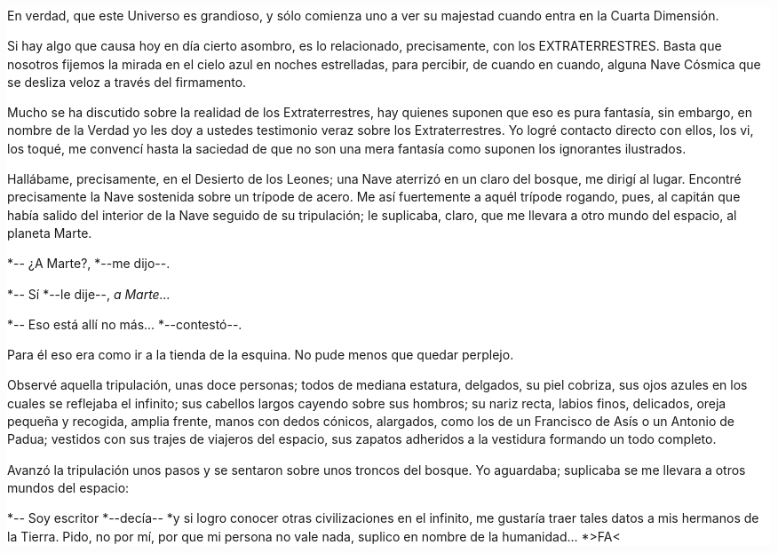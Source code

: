 En verdad, que este Universo es grandioso, y sólo comienza uno a ver su majestad cuando entra en la Cuarta Dimensión.

Si hay algo que causa hoy en día cierto asombro, es lo relacionado, precisamente, con los EXTRATERRESTRES. Basta que nosotros fijemos la mirada en el cielo azul en noches estrelladas, para percibir, de cuando en cuando, alguna Nave Cósmica que se desliza veloz a través del firmamento.

Mucho se ha discutido sobre la realidad de los Extraterrestres, hay quienes suponen que eso es pura fantasía, sin embargo, en nombre de la Verdad yo les doy a ustedes testimonio veraz sobre los Extraterrestres. Yo logré contacto directo con ellos, los vi, los toqué, me convencí hasta la saciedad de que no son una mera fantasía como suponen los ignorantes ilustrados.

Hallábame, precisamente, en el Desierto de los Leones; una Nave aterrizó en un claro del bosque, me dirigí al lugar. Encontré precisamente la Nave sostenida sobre un trípode de acero. Me así fuertemente a aquél trípode rogando, pues, al capitán que había salido del interior de la Nave seguido de su tripulación; le suplicaba, claro, que me llevara a otro mundo del espacio, al planeta Marte.

*-- ¿A Marte?, *--me dijo--.

*-- Sí *--le dije--, *a Marte...*

*-- Eso está allí no más... *--contestó--.

Para él eso era como ir a la tienda de la esquina. No pude menos que quedar perplejo.

Observé aquella tripulación, unas doce personas; todos de mediana estatura, delgados, su piel cobriza, sus ojos azules en los cuales se reflejaba el infinito; sus cabellos largos cayendo sobre sus hombros; su nariz recta, labios finos, delicados, oreja pequeña y recogida, amplia frente, manos con dedos cónicos, alargados, como los de un Francisco de Asís o un Antonio de Padua; vestidos con sus trajes de viajeros del espacio, sus zapatos adheridos a la vestidura formando un todo completo.

Avanzó la tripulación unos pasos y se sentaron sobre unos troncos del bosque. Yo aguardaba; suplicaba se me llevara a otros mundos del espacio:

*-- Soy escritor *--decía-- *y si logro conocer otras civilizaciones en el infinito, me gustaría traer tales datos a mis hermanos de la Tierra. Pido, no por mí, por que mi persona no vale nada, suplico en nombre de la humanidad... *\>FA<

